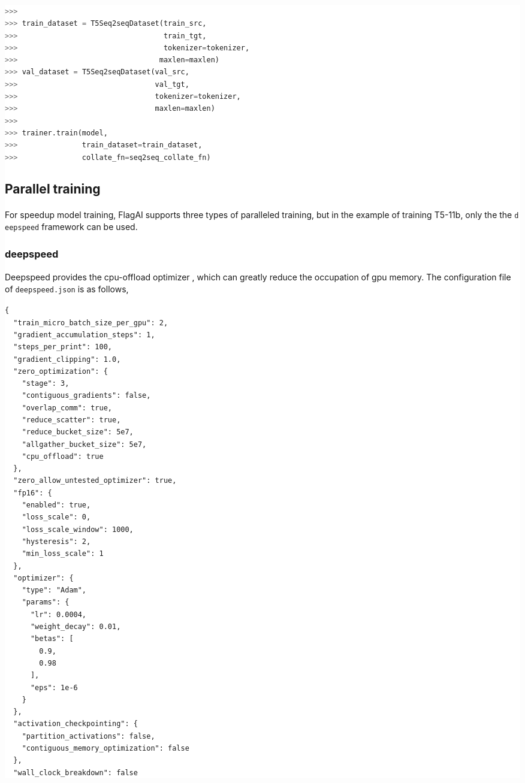 ```python
>>> 
>>> train_dataset = T5Seq2seqDataset(train_src,
>>>                                  train_tgt,
>>>                                  tokenizer=tokenizer,
>>>                                 maxlen=maxlen)
>>> val_dataset = T5Seq2seqDataset(val_src,
>>>                                val_tgt,
>>>                                tokenizer=tokenizer,
>>>                                maxlen=maxlen)
>>> 
>>> trainer.train(model,
>>>               train_dataset=train_dataset,
>>>               collate_fn=seq2seq_collate_fn)
```

## Parallel training
For speedup model training, FlagAI supports three types of paralleled training, but in the example of training T5-11b, only the the `deepspeed` framework can be used.

### deepspeed
Deepspeed provides the cpu-offload optimizer , which can greatly reduce the occupation of gpu memory.  The configuration file of `deepspeed.json` is as follows,
```shell
{
  "train_micro_batch_size_per_gpu": 2,
  "gradient_accumulation_steps": 1,
  "steps_per_print": 100,
  "gradient_clipping": 1.0,
  "zero_optimization": {
    "stage": 3,
    "contiguous_gradients": false,
    "overlap_comm": true,
    "reduce_scatter": true,
    "reduce_bucket_size": 5e7,
    "allgather_bucket_size": 5e7,
    "cpu_offload": true 
  },
  "zero_allow_untested_optimizer": true,
  "fp16": {
    "enabled": true,
    "loss_scale": 0,
    "loss_scale_window": 1000,
    "hysteresis": 2,
    "min_loss_scale": 1
  },
  "optimizer": {
    "type": "Adam",
    "params": {
      "lr": 0.0004,
      "weight_decay": 0.01,
      "betas": [
        0.9,
        0.98
      ],
      "eps": 1e-6
    }
  },
  "activation_checkpointing": {
    "partition_activations": false,
    "contiguous_memory_optimization": false
  },
  "wall_clock_breakdown": false
```